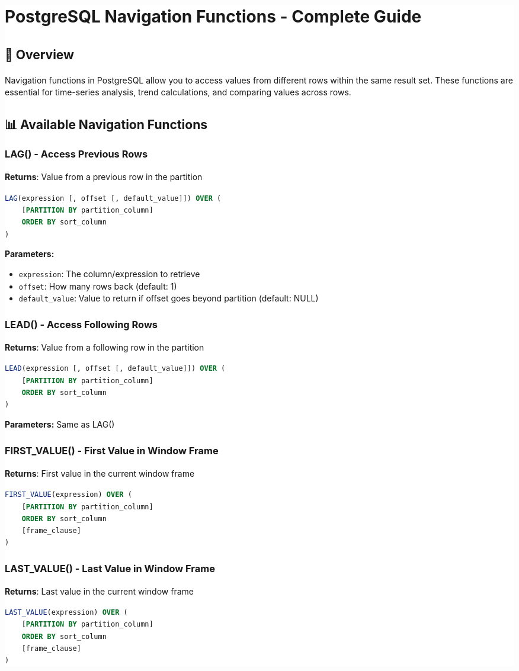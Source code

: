 # PostgreSQL Navigation Functions - Complete Guide

## 🔹 Overview

Navigation functions in PostgreSQL allow you to access values from different rows within the same result set. These functions are essential for time-series analysis, trend calculations, and comparing values across rows.

## 📊 Available Navigation Functions

### LAG() - Access Previous Rows
**Returns**: Value from a previous row in the partition

```sql
LAG(expression [, offset [, default_value]]) OVER (
    [PARTITION BY partition_column]
    ORDER BY sort_column
)
```

**Parameters:**
- `expression`: The column/expression to retrieve
- `offset`: How many rows back (default: 1)
- `default_value`: Value to return if offset goes beyond partition (default: NULL)

### LEAD() - Access Following Rows
**Returns**: Value from a following row in the partition

```sql
LEAD(expression [, offset [, default_value]]) OVER (
    [PARTITION BY partition_column]
    ORDER BY sort_column
)
```

**Parameters:** Same as LAG()

### FIRST_VALUE() - First Value in Window Frame
**Returns**: First value in the current window frame

```sql
FIRST_VALUE(expression) OVER (
    [PARTITION BY partition_column]
    ORDER BY sort_column
    [frame_clause]
)
```

### LAST_VALUE() - Last Value in Window Frame
**Returns**: Last value in the current window frame

```sql
LAST_VALUE(expression) OVER (
    [PARTITION BY partition_column]
    ORDER BY sort_column
    [frame_clause]
)
```
